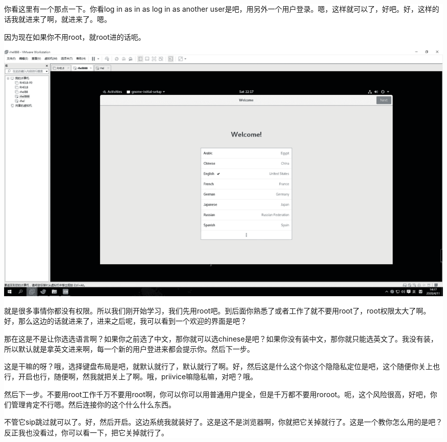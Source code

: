你看这里有一个那点一下。你看log in as in as log in as another user是吧，用另外一个用户登录。嗯，这样就可以了，好吧。好，这样的话我就进来了啊，就进来了。嗯。

因为现在如果你不用root，就root进的话呃。

![](img/1100afb9462f12c7c7f8c2415b75e9af_26.png)

就是很多事情你都没有权限。所以我们刚开始学习，我们先用root吧。到后面你熟悉了或者工作了就不要用root了，root权限太大了啊。好，那么这边的话就进来了，进来之后呢，我可以看到一个欢迎的界面是吧？

那在这是不是让你选选语言啊？如果你之前选了中文，那你就可以选chinese是吧？如果你没有装中文，那你就只能选英文了。我没有装，所以默认就是拿英文进来啊，每一个新的用户登进来都会提示你。然后下一步。

这是干嘛的呀？哦，选择键盘布局是吧，就默认就行了，默认就行了啊。好，然后这是什么这个你这个隐隐私定位是吧，这个随便你关上也行，开启也行，随便啊，然我就把关上了啊。哦，priivice嘛隐私嘛，对吧？哦。

然后下一步。不要用root工作千万不要用root啊，你可以你可以用普通用户提全，但是千万都不要用roroot。呃，这个风险很高，好吧，你们管理肯定不行嗯。然后连接你的这个什么什么东西。

不管它sip跳过就可以了。好，然后开启。这边系统我就装好了。这是这不是浏览器啊，你就把它关掉就行了。这是一个教你怎么用的是吧？反正我也没看过，你可以看一下，把它关掉就行了。


